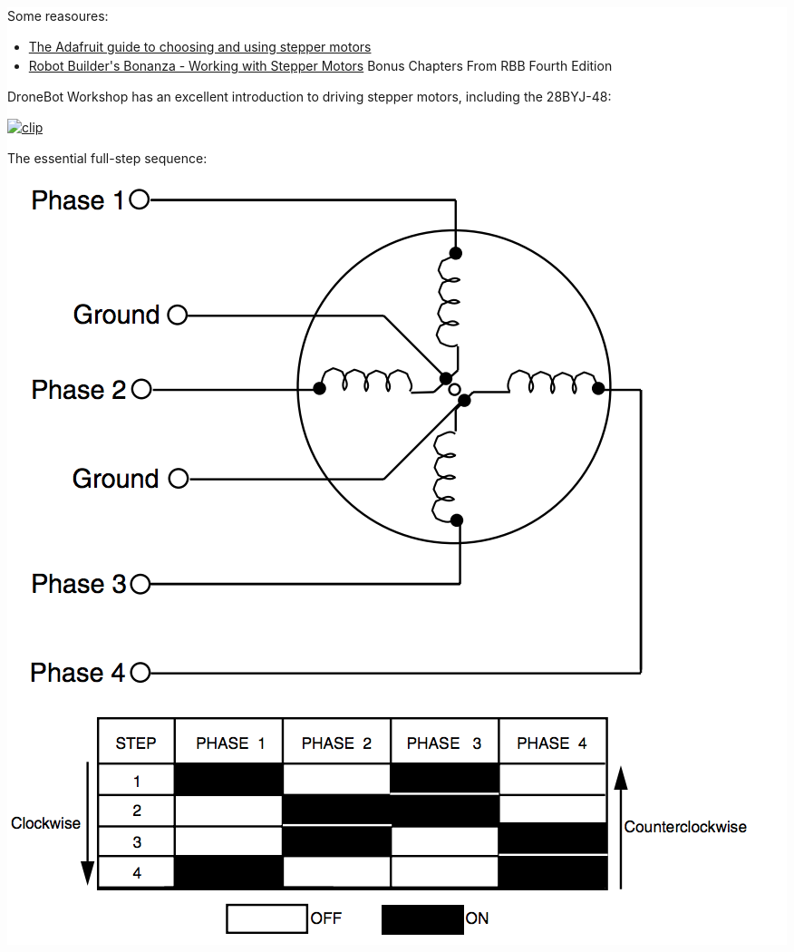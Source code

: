Some reasoures:

* [The Adafruit guide to choosing and using stepper motors](https://learn.adafruit.com/all-about-stepper-motors/what-is-a-stepper-motor)
* [Robot Builder's Bonanza - Working with Stepper Motors](http://www.robotoid.com/bonus-chapters.html) Bonus Chapters From RBB Fourth Edition

DroneBot Workshop has an excellent introduction to driving stepper motors, including the 28BYJ-48:

[![clip](https://img.youtube.com/vi/0qwrnUeSpYQ/0.jpg)](https://www.youtube.com/watch?v=0qwrnUeSpYQ)


The essential full-step sequence:

[![unipolar_windings](./assets/unipolar_windings.png?raw=true)](http://www.robotoid.com/bonus-chapters/rbb2-ch19-Working_with_Stepper_Motors.pdf)
